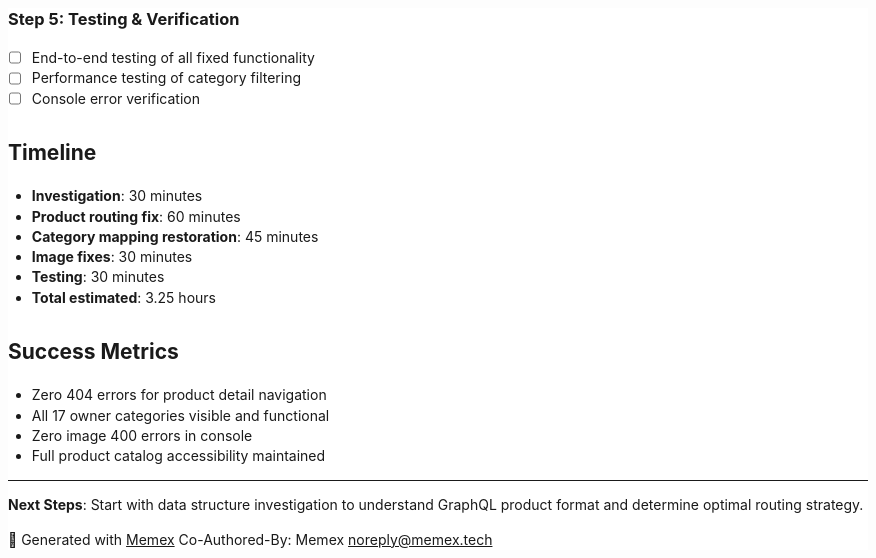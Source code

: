 ### Step 5: Testing & Verification
- [ ] End-to-end testing of all fixed functionality
- [ ] Performance testing of category filtering
- [ ] Console error verification

## **Timeline**
- **Investigation**: 30 minutes
- **Product routing fix**: 60 minutes
- **Category mapping restoration**: 45 minutes  
- **Image fixes**: 30 minutes
- **Testing**: 30 minutes
- **Total estimated**: 3.25 hours

## **Success Metrics**
- Zero 404 errors for product detail navigation
- All 17 owner categories visible and functional
- Zero image 400 errors in console
- Full product catalog accessibility maintained

---

**Next Steps**: Start with data structure investigation to understand GraphQL product format and determine optimal routing strategy.

🤖 Generated with [Memex](https://memex.tech)
Co-Authored-By: Memex <noreply@memex.tech>